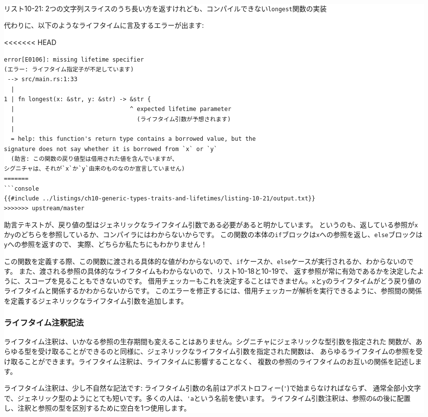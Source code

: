 <span class="caption">リスト10-21: 2つの文字列スライスのうち長い方を返すけれども、コンパイルできない`longest`関数の実装</span>



代わりに、以下のようなライフタイムに言及するエラーが出ます:

<<<<<<< HEAD
```text
error[E0106]: missing lifetime specifier
(エラー: ライフタイム指定子が不足しています)
 --> src/main.rs:1:33
  |
1 | fn longest(x: &str, y: &str) -> &str {
  |                                 ^ expected lifetime parameter
  |                                   (ライフタイム引数が予想されます)
  |
  = help: this function's return type contains a borrowed value, but the
signature does not say whether it is borrowed from `x` or `y`
  (助言: この関数の戻り値型は借用された値を含んでいますが、
シグニチャは、それが`x`か`y`由来のものなのか宣言していません)
=======
```console
{{#include ../listings/ch10-generic-types-traits-and-lifetimes/listing-10-21/output.txt}}
>>>>>>> upstream/master
```



助言テキストが、戻り値の型はジェネリックなライフタイム引数である必要があると明かしています。
というのも、返している参照が`x`か`y`のどちらを参照しているか、コンパイラにはわからないからです。
この関数の本体の`if`ブロックは`x`への参照を返し、`else`ブロックは`y`への参照を返すので、
実際、どちらか私たちにもわかりません！



この関数を定義する際、この関数に渡される具体的な値がわからないので、`if`ケースか、`else`ケースが実行されるか、わからないのです。
また、渡される参照の具体的なライフタイムもわからないので、リスト10-18と10-19で、
返す参照が常に有効であるかを決定したように、スコープを見ることもできないのです。
借用チェッカーもこれを決定することはできません。`x`と`y`のライフタイムがどう戻り値のライフタイムと関係するかわからないからです。
このエラーを修正するには、借用チェッカーが解析を実行できるように、参照間の関係を定義するジェネリックなライフタイム引数を追加します。



### ライフタイム注釈記法



ライフタイム注釈は、いかなる参照の生存期間も変えることはありません。シグニチャにジェネリックな型引数を指定された
関数が、あらゆる型を受け取ることができるのと同様に、ジェネリックなライフタイム引数を指定された関数は、
あらゆるライフタイムの参照を受け取ることができます。ライフタイム注釈は、ライフタイムに影響することなく、
複数の参照のライフタイムのお互いの関係を記述します。



ライフタイム注釈は、少し不自然な記法です: ライフタイム引数の名前はアポストロフィー(`'`)で始まらなければならず、
通常全部小文字で、ジェネリック型のようにとても短いです。多くの人は、`'a`という名前を使います。
ライフタイム引数注釈は、参照の`&`の後に配置し、注釈と参照の型を区別するために空白を1つ使用します。


[reference]: ../reference/index.html